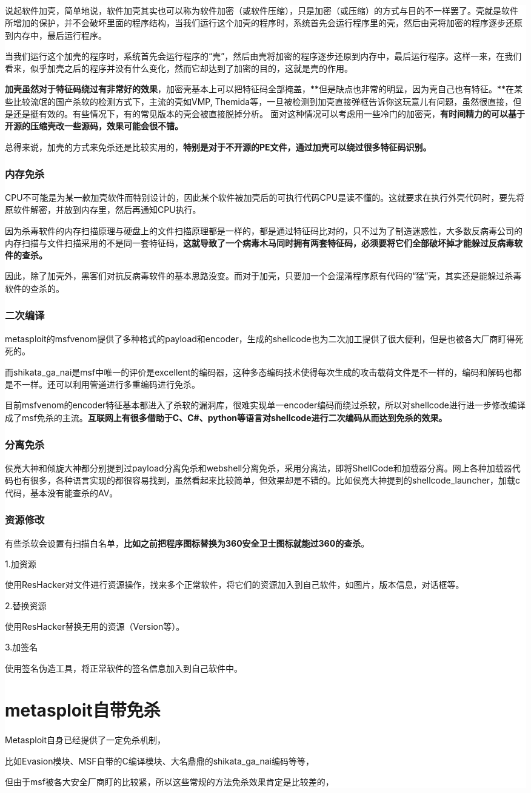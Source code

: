 说起软件加壳，简单地说，软件加壳其实也可以称为软件加密（或软件压缩），只是加密（或压缩）的方式与目的不一样罢了。壳就是软件所增加的保护，并不会破坏里面的程序结构，当我们运行这个加壳的程序时，系统首先会运行程序里的壳，然后由壳将加密的程序逐步还原到内存中，最后运行程序。

当我们运行这个加壳的程序时，系统首先会运行程序的“壳”，然后由壳将加密的程序逐步还原到内存中，最后运行程序。这样一来，在我们看来，似乎加壳之后的程序并没有什么变化，然而它却达到了加密的目的，这就是壳的作用。

**加壳虽然对于特征码绕过有非常好的效果**，加密壳基本上可以把特征码全部掩盖，**但是缺点也非常的明显，因为壳自己也有特征。**在某些比较流氓的国产杀软的检测方式下，主流的壳如VMP, Themida等，一旦被检测到加壳直接弹框告诉你这玩意儿有问题，虽然很直接，但是还是挺有效的。有些情况下，有的常见版本的壳会被直接脱掉分析。 面对这种情况可以考虑用一些冷门的加密壳，**有时间精力的可以基于开源的压缩壳改一些源码，效果可能会很不错。**

总得来说，加壳的方式来免杀还是比较实用的，**特别是对于不开源的PE文件，通过加壳可以绕过很多特征码识别。**

### 内存免杀

CPU不可能是为某一款加壳软件而特别设计的，因此某个软件被加壳后的可执行代码CPU是读不懂的。这就要求在执行外壳代码时，要先将原软件解密，并放到内存里，然后再通知CPU执行。

因为杀毒软件的内存扫描原理与硬盘上的文件扫描原理都是一样的，都是通过特征码比对的，只不过为了制造迷惑性，大多数反病毒公司的内存扫描与文件扫描采用的不是同一套特征码，**这就导致了一个病毒木马同时拥有两套特征码，必须要将它们全部破坏掉才能躲过反病毒软件的查杀。**

因此，除了加壳外，黑客们对抗反病毒软件的基本思路没变。而对于加壳，只要加一个会混淆程序原有代码的“猛”壳，其实还是能躲过杀毒软件的查杀的。

### 二次编译

metasploit的msfvenom提供了多种格式的payload和encoder，生成的shellcode也为二次加工提供了很大便利，但是也被各大厂商盯得死死的。

而shikata_ga_nai是msf中唯一的评价是excellent的编码器，这种多态编码技术使得每次生成的攻击载荷文件是不一样的，编码和解码也都是不一样。还可以利用管道进行多重编码进行免杀。

目前msfvenom的encoder特征基本都进入了杀软的漏洞库，很难实现单一encoder编码而绕过杀软，所以对shellcode进行进一步修改编译成了msf免杀的主流。**互联网上有很多借助于C、C#、python等语言对shellcode进行二次编码从而达到免杀的效果。**

### 分离免杀

侯亮大神和倾旋大神都分别提到过payload分离免杀和webshell分离免杀，采用分离法，即将ShellCode和加载器分离。网上各种加载器代码也有很多，各种语言实现的都很容易找到，虽然看起来比较简单，但效果却是不错的。比如侯亮大神提到的shellcode_launcher，加载c代码，基本没有能查杀的AV。

### 资源修改

有些杀软会设置有扫描白名单，**比如之前把程序图标替换为360安全卫士图标就能过360的查杀**。

1.加资源

使用ResHacker对文件进行资源操作，找来多个正常软件，将它们的资源加入到自己软件，如图片，版本信息，对话框等。

2.替换资源

使用ResHacker替换无用的资源（Version等）。

3.加签名

使用签名伪造工具，将正常软件的签名信息加入到自己软件中。

# metasploit自带免杀

Metasploit自身已经提供了一定免杀机制，

比如Evasion模块、MSF自带的C编译模块、大名鼎鼎的shikata_ga_nai编码等等，

但由于msf被各大安全厂商盯的比较紧，所以这些常规的方法免杀效果肯定是比较差的，
